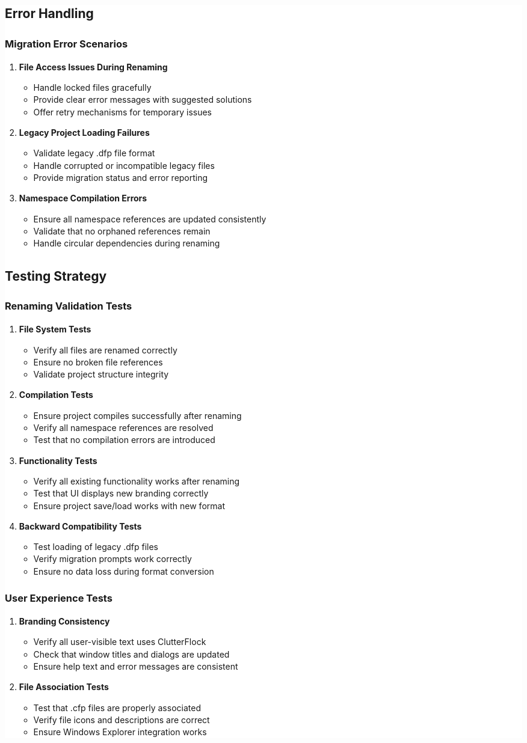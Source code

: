 ## Error Handling

### Migration Error Scenarios

1. **File Access Issues During Renaming**
   - Handle locked files gracefully
   - Provide clear error messages with suggested solutions
   - Offer retry mechanisms for temporary issues

2. **Legacy Project Loading Failures**
   - Validate legacy .dfp file format
   - Handle corrupted or incompatible legacy files
   - Provide migration status and error reporting

3. **Namespace Compilation Errors**
   - Ensure all namespace references are updated consistently
   - Validate that no orphaned references remain
   - Handle circular dependencies during renaming

## Testing Strategy

### Renaming Validation Tests

1. **File System Tests**
   - Verify all files are renamed correctly
   - Ensure no broken file references
   - Validate project structure integrity

2. **Compilation Tests**
   - Ensure project compiles successfully after renaming
   - Verify all namespace references are resolved
   - Test that no compilation errors are introduced

3. **Functionality Tests**
   - Verify all existing functionality works after renaming
   - Test that UI displays new branding correctly
   - Ensure project save/load works with new format

4. **Backward Compatibility Tests**
   - Test loading of legacy .dfp files
   - Verify migration prompts work correctly
   - Ensure no data loss during format conversion

### User Experience Tests

1. **Branding Consistency**
   - Verify all user-visible text uses ClutterFlock
   - Check that window titles and dialogs are updated
   - Ensure help text and error messages are consistent

2. **File Association Tests**
   - Test that .cfp files are properly associated
   - Verify file icons and descriptions are correct
   - Ensure Windows Explorer integration works
